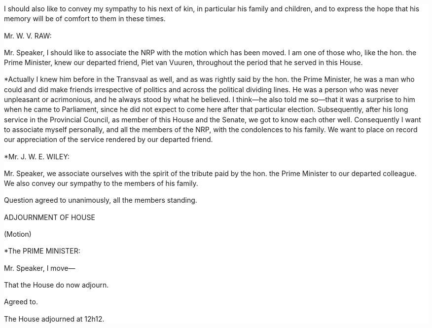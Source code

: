<p>I should also like to convey my sympathy to his next of kin, in particular his family and children, and to express the hope that his memory will be of comfort to them in these times.</p>

</speech>

<speech by="#raw">

<from>Mr. <person refersTo="hansard_za">W. V. RAW</person>:</from>

<p>Mr. Speaker, I should like to associate the NRP with the motion which has been moved. I am one of those who, like the hon. the Prime Minister, knew our departed friend, Piet van Vuuren, throughout the period that he served in this House.</p>

<p>*Actually I knew him before in the Transvaal as well, and as was rightly said by the hon. the Prime Minister, he was a man who could and did make friends irrespective of politics and across the political dividing lines. He was a person who was never unpleasant or acrimonious, and he always stood by what he believed. I think&#x2014;he also told me so&#x2014;that it was a surprise to him when he came to Parliament, since he did not expect to come here after that particular election. Subsequently, after his long service in the Provincial Council, as member of this House and the Senate, we got to know each other well. Consequently I want to associate myself personally, and all the members of the NRP, with the condolences to his family. We want to place on record our appreciation of the service rendered by our departed friend.</p>

</speech>

<speech by="#wiley">

<from>*Mr. <person refersTo="hansard_za">J. W. E. WILEY</person>:</from>

<p>Mr. Speaker, we associate ourselves with the spirit of the tribute paid by the hon. the Prime Minister to our departed colleague. We also convey our sympathy to the members of his family.</p>

<p>Question agreed to unanimously, all the members standing.</p>

</speech>

</debateSection>

<debateSection name="#adjournment_of_house">

<heading>ADJOURNMENT OF HOUSE</heading>

<summary>(Motion)</summary>

<speech by="#prime_minister">

<from>*The <person refersTo="hansard_za">PRIME MINISTER</person>:</from>

<p>Mr. Speaker, I move&#x2014;</p>

<block name="quote">That the House do now adjourn.</block>

<p>Agreed to.</p>

<p>The House adjourned at 12h12.</p>

</speech>

</debateSection>

</debateSection>

